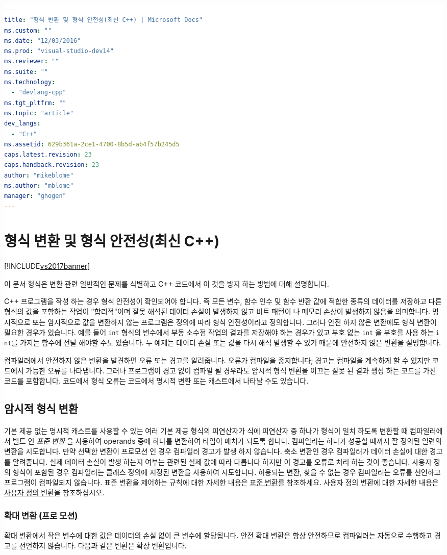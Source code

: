 ```yaml
---
title: "형식 변환 및 형식 안전성(최신 C++) | Microsoft Docs"
ms.custom: ""
ms.date: "12/03/2016"
ms.prod: "visual-studio-dev14"
ms.reviewer: ""
ms.suite: ""
ms.technology: 
  - "devlang-cpp"
ms.tgt_pltfrm: ""
ms.topic: "article"
dev_langs: 
  - "C++"
ms.assetid: 629b361a-2ce1-4700-8b5d-ab4f57b245d5
caps.latest.revision: 23
caps.handback.revision: 23
author: "mikeblome"
ms.author: "mblome"
manager: "ghogen"
---
```

# 형식 변환 및 형식 안전성(최신 C++)
[!INCLUDE[vs2017banner](../assembler/inline/includes/vs2017banner.md)]

이 문서 형식은 변환 관련 일반적인 문제를 식별하고 C\+\+ 코드에서 이 것을 방지 하는 방법에 대해 설명합니다.  
  
 C\+\+ 프로그램을 작성 하는 경우 형식 안전성이 확인되어야 합니다.  즉 모든 변수, 함수 인수 및 함수 반환 값에 적합한 종류의 데이터를 저장하고 다른 형식의 값을 포함하는 작업이 "합리적"이며 잘못 해석된 데이터 손실이 발생하지 않고 비트 패턴이 나 메모리 손상이 발생하지 않음을 의미합니다.  명시적으로 또는 암시적으로 값을 변환하지 않는 프로그램은 정의에 따라 형식 안전성이라고 정의합니다.  그러나 안전 하지 않은 변환에도 형식 변환이 필요한 경우가 있습니다.  예를 들어 `int` 형식의 변수에서 부동 소수점 작업의 결과를 저장해야 하는 경우가 있고 부호 없는 `int` 을 부호를 사용 하는 `int`를 가지는 함수에 전달 해야할 수도 있습니다.  두 예제는 데이터 손실 또는 값을 다시 해석 발생할 수 있기 때문에 안전하지 않은 변환을 설명합니다.  
  
 컴파일러에서 안전하지 않은 변환을 발견하면 오류 또는 경고를 알려줍니다.  오류가 컴파일을 중지합니다; 경고는 컴파일을 계속하게 할 수 있지만 코드에서 가능한 오류를 나타냅니다.  그러나 프로그램이 경고 없이 컴파일 될 경우라도 암시적 형식 변환을 이끄는 잘못 된 결과 생성 하는 코드를 가진 코드를 포함합니다.  코드에서 형식 오류는 코드에서 명시적 변환 또는 캐스트에서 나타날 수도 있습니다.  
  
## 암시적 형식 변환  
 기본 제공 없는 명시적 캐스트를 사용할 수 있는 여러 기본 제공 형식의 피연산자가 식에 피연산자 중 하나가 형식이 일치 하도록 변환할 때 컴파일러에서 빌트 인 *표준 변환* 을 사용하여 operands 중에 하나를 변환하여 타입이 매치가 되도록 합니다.  컴파일러는 하나가 성공할 때까지 잘 정의된 일련의 변환을 시도합니다.  만약 선택한 변환이 프로모션 인 경우 컴파일러 경고가 발생 하지 않습니다.  축소 변환인 경우 컴파일러가 데이터 손실에 대한 경고를 알려줍니다.  실제 데이터 손실이 발생 하는지 여부는 관련된 실제 값에 따라 다릅니다 하지만 이 경고를 오류로 처리 하는 것이 좋습니다.  사용자 정의 형식이 포함된 경우 컴파일러는 클래스 정의에 지정된 변환을 사용하여 시도합니다.  허용되는 변환, 찾을 수 없는 경우 컴파일러는 오류를 선언하고 프로그램이 컴파일되지 않습니다.  표준 변환을 제어하는 규칙에 대한 자세한 내용은 [표준 변환](../cpp/standard-conversions.md)를 참조하세요.  사용자 정의 변환에 대한 자세한 내용은 [사용자 정의 변환](../dotnet/user-defined-conversions-cpp-cli.md)을 참조하십시오.  
  
### 확대 변환 \(프로 모션\)  
 확대 변환에서 작은 변수에 대한 값은 데이터의 손실 없이 큰 변수에 할당됩니다.  안전 확대 변환은 항상 안전하므로 컴파일러는 자동으로 수행하고 경고를 선언하지 않습니다.  다음과 같은 변환은 확장 변환입니다.  
  